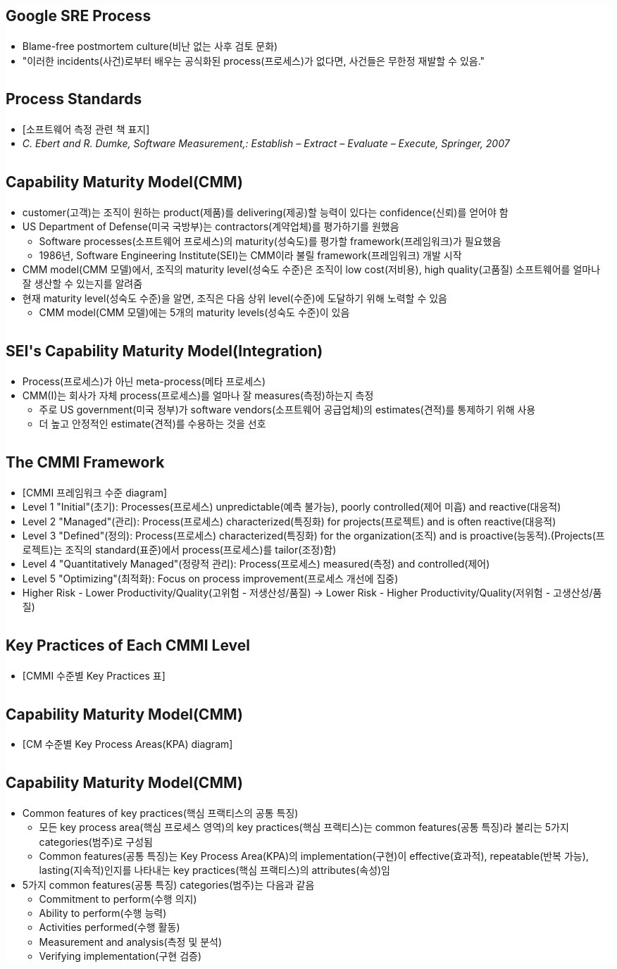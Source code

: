 ## Google SRE Process
- Blame-free postmortem culture(비난 없는 사후 검토 문화)
- "이러한 incidents(사건)로부터 배우는 공식화된 process(프로세스)가 없다면, 사건들은 무한정 재발할 수 있음."

## Process Standards
- [소프트웨어 측정 관련 책 표지]
- *C. Ebert and R. Dumke, Software Measurement,: Establish – Extract – Evaluate – Execute, Springer, 2007*

## Capability Maturity Model(CMM)
- customer(고객)는 조직이 원하는 product(제품)를 delivering(제공)할 능력이 있다는 confidence(신뢰)를 얻어야 함
- US Department of Defense(미국 국방부)는 contractors(계약업체)를 평가하기를 원했음
    - Software processes(소프트웨어 프로세스)의 maturity(성숙도)를 평가할 framework(프레임워크)가 필요했음
    - 1986년, Software Engineering Institute(SEI)는 CMM이라 불릴 framework(프레임워크) 개발 시작
- CMM model(CMM 모델)에서, 조직의 maturity level(성숙도 수준)은 조직이 low cost(저비용), high quality(고품질) 소프트웨어를 얼마나 잘 생산할 수 있는지를 알려줌
- 현재 maturity level(성숙도 수준)을 알면, 조직은 다음 상위 level(수준)에 도달하기 위해 노력할 수 있음
    - CMM model(CMM 모델)에는 5개의 maturity levels(성숙도 수준)이 있음

## SEI's Capability Maturity Model(Integration)
- Process(프로세스)가 아닌 meta-process(메타 프로세스)
- CMM(I)는 회사가 자체 process(프로세스)를 얼마나 잘 measures(측정)하는지 측정
    - 주로 US government(미국 정부)가 software vendors(소프트웨어 공급업체)의 estimates(견적)를 통제하기 위해 사용
    - 더 높고 안정적인 estimate(견적)를 수용하는 것을 선호

## The CMMI Framework
- [CMMI 프레임워크 수준 diagram]
- Level 1 "Initial"(초기): Processes(프로세스) unpredictable(예측 불가능), poorly controlled(제어 미흡) and reactive(대응적)
- Level 2 "Managed"(관리): Process(프로세스) characterized(특징화) for projects(프로젝트) and is often reactive(대응적)
- Level 3 "Defined"(정의): Process(프로세스) characterized(특징화) for the organization(조직) and is proactive(능동적).(Projects(프로젝트)는 조직의 standard(표준)에서 process(프로세스)를 tailor(조정)함)
- Level 4 "Quantitatively Managed"(정량적 관리): Process(프로세스) measured(측정) and controlled(제어)
- Level 5 "Optimizing"(최적화): Focus on process improvement(프로세스 개선에 집중)
- Higher Risk - Lower Productivity/Quality(고위험 - 저생산성/품질) -> Lower Risk - Higher Productivity/Quality(저위험 - 고생산성/품질)

## Key Practices of Each CMMI Level
- [CMMI 수준별 Key Practices 표]

## Capability Maturity Model(CMM)
- [CM 수준별 Key Process Areas(KPA) diagram]

## Capability Maturity Model(CMM)
- Common features of key practices(핵심 프랙티스의 공통 특징)
    - 모든 key process area(핵심 프로세스 영역)의 key practices(핵심 프랙티스)는 common features(공통 특징)라 불리는 5가지 categories(범주)로 구성됨
    - Common features(공통 특징)는 Key Process Area(KPA)의 implementation(구현)이 effective(효과적), repeatable(반복 가능), lasting(지속적)인지를 나타내는 key practices(핵심 프랙티스)의 attributes(속성)임
- 5가지 common features(공통 특징) categories(범주)는 다음과 같음
    - Commitment to perform(수행 의지)
    - Ability to perform(수행 능력)
    - Activities performed(수행 활동)
    - Measurement and analysis(측정 및 분석)
    - Verifying implementation(구현 검증)
